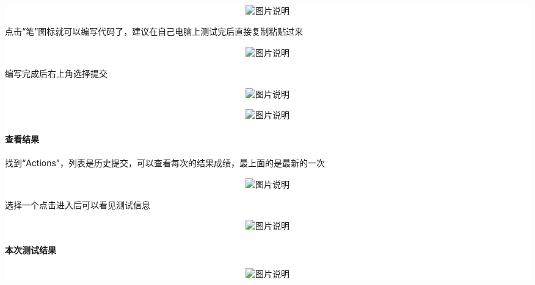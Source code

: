 <p align="center">
<img src="https://github.com/NGC2237plus/assets/blob/850c46f94748a8e1ea0652dd71b92fd313340032/Ultra-auto_eval/img/step9.png" width="800em" alt="图片说明">  
</p>

点击“笔”图标就可以编写代码了，建议在自己电脑上测试完后直接复制粘贴过来   

<p align="center">
<img src="https://github.com/NGC2237plus/assets/blob/850c46f94748a8e1ea0652dd71b92fd313340032/Ultra-auto_eval/img/step10.png" width="800em" alt="图片说明">  
</p>

编写完成后右上角选择提交   

<p align="center">
<img src="https://github.com/NGC2237plus/assets/blob/850c46f94748a8e1ea0652dd71b92fd313340032/Ultra-auto_eval/img/step11.png" width="500em" alt="图片说明">  
</p>

<p align="center">
<img src="https://github.com/NGC2237plus/assets/blob/850c46f94748a8e1ea0652dd71b92fd313340032/Ultra-auto_eval/img/step12.png" width="400em" alt="图片说明">  
</p>

#### 查看结果   
找到“Actions”，列表是历史提交，可以查看每次的结果成绩，最上面的是最新的一次   

<p align="center">
<img src="https://github.com/NGC2237plus/assets/blob/850c46f94748a8e1ea0652dd71b92fd313340032/Ultra-auto_eval/img/step13.png" width="800em" alt="图片说明">  
</p>

选择一个点击进入后可以看见测试信息   

<p align="center">
<img src="https://github.com/NGC2237plus/assets/blob/850c46f94748a8e1ea0652dd71b92fd313340032/Ultra-auto_eval/img/step14.png" width="800em" alt="图片说明">  
</p>

#### 本次测试结果   

<p align="center">
<img src="https://github.com/NGC2237plus/assets/blob/850c46f94748a8e1ea0652dd71b92fd313340032/Ultra-auto_eval/img/step15.png" width="800em" alt="图片说明">  
</p>
